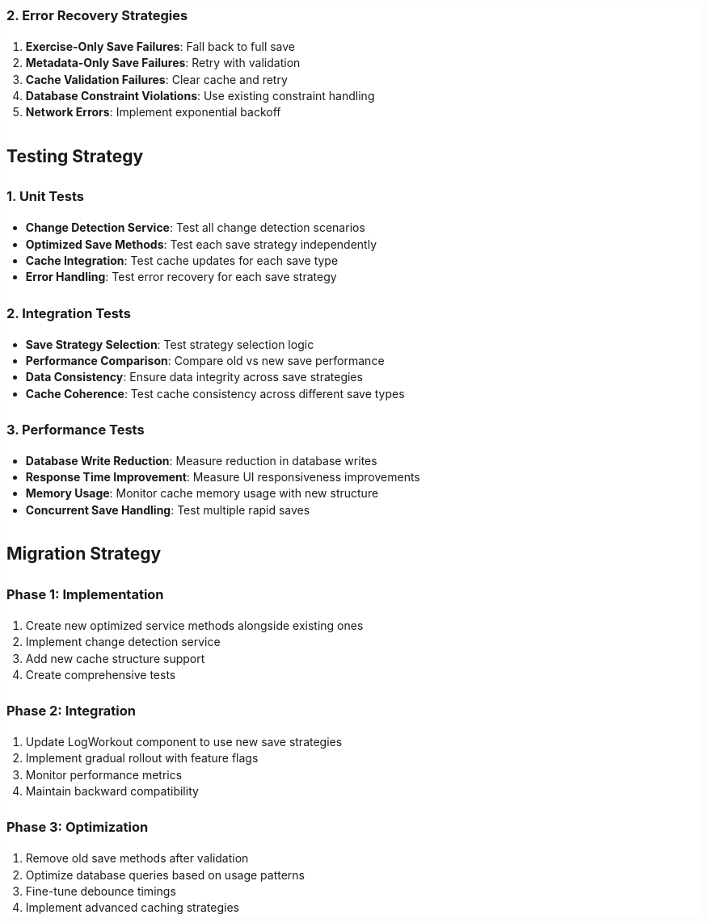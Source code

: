 ### 2. Error Recovery Strategies

1. **Exercise-Only Save Failures**: Fall back to full save
2. **Metadata-Only Save Failures**: Retry with validation
3. **Cache Validation Failures**: Clear cache and retry
4. **Database Constraint Violations**: Use existing constraint handling
5. **Network Errors**: Implement exponential backoff

## Testing Strategy

### 1. Unit Tests

- **Change Detection Service**: Test all change detection scenarios
- **Optimized Save Methods**: Test each save strategy independently
- **Cache Integration**: Test cache updates for each save type
- **Error Handling**: Test error recovery for each save strategy

### 2. Integration Tests

- **Save Strategy Selection**: Test strategy selection logic
- **Performance Comparison**: Compare old vs new save performance
- **Data Consistency**: Ensure data integrity across save strategies
- **Cache Coherence**: Test cache consistency across different save types

### 3. Performance Tests

- **Database Write Reduction**: Measure reduction in database writes
- **Response Time Improvement**: Measure UI responsiveness improvements
- **Memory Usage**: Monitor cache memory usage with new structure
- **Concurrent Save Handling**: Test multiple rapid saves

## Migration Strategy

### Phase 1: Implementation
1. Create new optimized service methods alongside existing ones
2. Implement change detection service
3. Add new cache structure support
4. Create comprehensive tests

### Phase 2: Integration
1. Update LogWorkout component to use new save strategies
2. Implement gradual rollout with feature flags
3. Monitor performance metrics
4. Maintain backward compatibility

### Phase 3: Optimization
1. Remove old save methods after validation
2. Optimize database queries based on usage patterns
3. Fine-tune debounce timings
4. Implement advanced caching strategies
